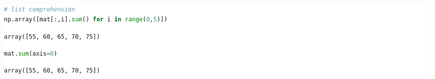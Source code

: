 


```python
# list comprehension
np.array([mat[:,i].sum() for i in range(0,5)])
```




    array([55, 60, 65, 70, 75])




```python
mat.sum(axis=0)
```




    array([55, 60, 65, 70, 75])



